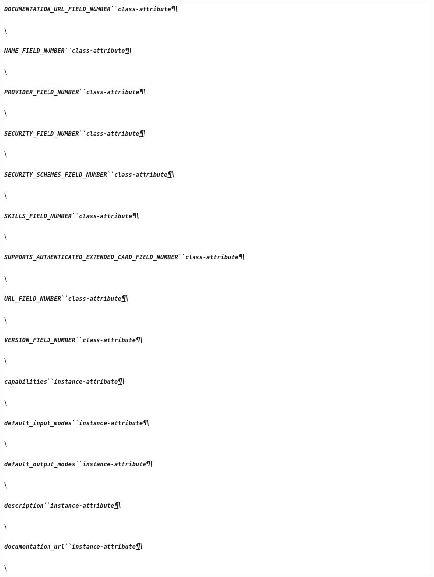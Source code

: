 ##### `DOCUMENTATION_URL_FIELD_NUMBER``class-attribute`[¶](https://a2aproject.github.io/A2A/latest/sdk/python/\#a2a.grpc.a2a_pb2.AgentCard.DOCUMENTATION_URL_FIELD_NUMBER "Permanent link")\
\
##### `NAME_FIELD_NUMBER``class-attribute`[¶](https://a2aproject.github.io/A2A/latest/sdk/python/\#a2a.grpc.a2a_pb2.AgentCard.NAME_FIELD_NUMBER "Permanent link")\
\
##### `PROVIDER_FIELD_NUMBER``class-attribute`[¶](https://a2aproject.github.io/A2A/latest/sdk/python/\#a2a.grpc.a2a_pb2.AgentCard.PROVIDER_FIELD_NUMBER "Permanent link")\
\
##### `SECURITY_FIELD_NUMBER``class-attribute`[¶](https://a2aproject.github.io/A2A/latest/sdk/python/\#a2a.grpc.a2a_pb2.AgentCard.SECURITY_FIELD_NUMBER "Permanent link")\
\
##### `SECURITY_SCHEMES_FIELD_NUMBER``class-attribute`[¶](https://a2aproject.github.io/A2A/latest/sdk/python/\#a2a.grpc.a2a_pb2.AgentCard.SECURITY_SCHEMES_FIELD_NUMBER "Permanent link")\
\
##### `SKILLS_FIELD_NUMBER``class-attribute`[¶](https://a2aproject.github.io/A2A/latest/sdk/python/\#a2a.grpc.a2a_pb2.AgentCard.SKILLS_FIELD_NUMBER "Permanent link")\
\
##### `SUPPORTS_AUTHENTICATED_EXTENDED_CARD_FIELD_NUMBER``class-attribute`[¶](https://a2aproject.github.io/A2A/latest/sdk/python/\#a2a.grpc.a2a_pb2.AgentCard.SUPPORTS_AUTHENTICATED_EXTENDED_CARD_FIELD_NUMBER "Permanent link")\
\
##### `URL_FIELD_NUMBER``class-attribute`[¶](https://a2aproject.github.io/A2A/latest/sdk/python/\#a2a.grpc.a2a_pb2.AgentCard.URL_FIELD_NUMBER "Permanent link")\
\
##### `VERSION_FIELD_NUMBER``class-attribute`[¶](https://a2aproject.github.io/A2A/latest/sdk/python/\#a2a.grpc.a2a_pb2.AgentCard.VERSION_FIELD_NUMBER "Permanent link")\
\
##### `capabilities``instance-attribute`[¶](https://a2aproject.github.io/A2A/latest/sdk/python/\#a2a.grpc.a2a_pb2.AgentCard.capabilities "Permanent link")\
\
##### `default_input_modes``instance-attribute`[¶](https://a2aproject.github.io/A2A/latest/sdk/python/\#a2a.grpc.a2a_pb2.AgentCard.default_input_modes "Permanent link")\
\
##### `default_output_modes``instance-attribute`[¶](https://a2aproject.github.io/A2A/latest/sdk/python/\#a2a.grpc.a2a_pb2.AgentCard.default_output_modes "Permanent link")\
\
##### `description``instance-attribute`[¶](https://a2aproject.github.io/A2A/latest/sdk/python/\#a2a.grpc.a2a_pb2.AgentCard.description "Permanent link")\
\
##### `documentation_url``instance-attribute`[¶](https://a2aproject.github.io/A2A/latest/sdk/python/\#a2a.grpc.a2a_pb2.AgentCard.documentation_url "Permanent link")\
\